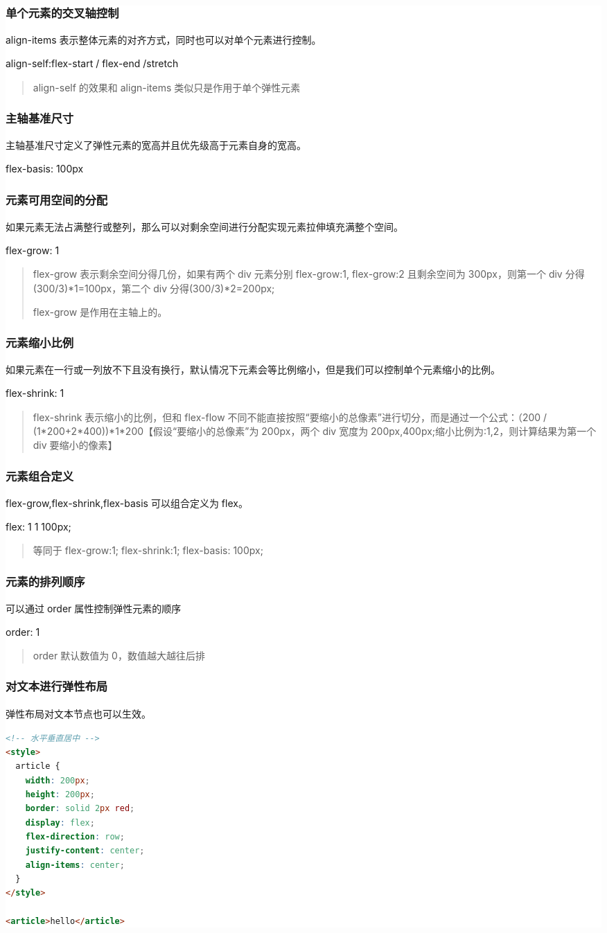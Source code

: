 ### 单个元素的交叉轴控制

align-items 表示整体元素的对齐方式，同时也可以对单个元素进行控制。

align-self:flex-start / flex-end /stretch

> align-self 的效果和 align-items 类似只是作用于单个弹性元素

### 主轴基准尺寸

主轴基准尺寸定义了弹性元素的宽高并且优先级高于元素自身的宽高。

flex-basis: 100px

### 元素可用空间的分配

如果元素无法占满整行或整列，那么可以对剩余空间进行分配实现元素拉伸填充满整个空间。

flex-grow: 1

> flex-grow 表示剩余空间分得几份，如果有两个 div 元素分别 flex-grow:1, flex-grow:2 且剩余空间为 300px，则第一个 div 分得(300/3)*1=100px，第二个 div 分得(300/3)*2=200px;
>
> flex-grow 是作用在主轴上的。

### 元素缩小比例

如果元素在一行或一列放不下且没有换行，默认情况下元素会等比例缩小，但是我们可以控制单个元素缩小的比例。

flex-shrink: 1

> flex-shrink 表示缩小的比例，但和 flex-flow 不同不能直接按照“要缩小的总像素”进行切分，而是通过一个公式：（200 / (1\*200+2\*400))\*1\*200【假设“要缩小的总像素”为 200px，两个 div 宽度为 200px,400px;缩小比例为:1,2，则计算结果为第一个 div 要缩小的像素】

### 元素组合定义

flex-grow,flex-shrink,flex-basis 可以组合定义为 flex。

flex: 1 1 100px;

> 等同于 flex-grow:1; flex-shrink:1; flex-basis: 100px;

### 元素的排列顺序

可以通过 order 属性控制弹性元素的顺序

order: 1

> order 默认数值为 0，数值越大越往后排

### 对文本进行弹性布局

弹性布局对文本节点也可以生效。

```html
<!-- 水平垂直居中 -->
<style>
  article {
    width: 200px;
    height: 200px;
    border: solid 2px red;
    display: flex;
    flex-direction: row;
    justify-content: center;
    align-items: center;
  }
</style>

<article>hello</article>
```
